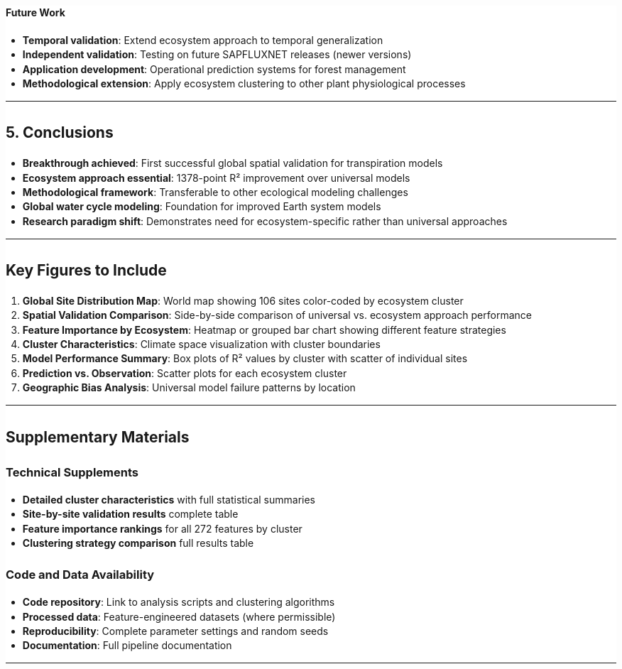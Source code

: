 #### Future Work

- **Temporal validation**: Extend ecosystem approach to temporal generalization
- **Independent validation**: Testing on future SAPFLUXNET releases (newer versions)
- **Application development**: Operational prediction systems for forest management
- **Methodological extension**: Apply ecosystem clustering to other plant physiological processes

---

## 5. Conclusions

- **Breakthrough achieved**: First successful global spatial validation for transpiration models
- **Ecosystem approach essential**: 1378-point R² improvement over universal models  
- **Methodological framework**: Transferable to other ecological modeling challenges
- **Global water cycle modeling**: Foundation for improved Earth system models
- **Research paradigm shift**: Demonstrates need for ecosystem-specific rather than universal approaches

---

## Key Figures to Include

1. **Global Site Distribution Map**: World map showing 106 sites color-coded by ecosystem cluster
2. **Spatial Validation Comparison**: Side-by-side comparison of universal vs. ecosystem approach performance
3. **Feature Importance by Ecosystem**: Heatmap or grouped bar chart showing different feature strategies
4. **Cluster Characteristics**: Climate space visualization with cluster boundaries
5. **Model Performance Summary**: Box plots of R² values by cluster with scatter of individual sites
6. **Prediction vs. Observation**: Scatter plots for each ecosystem cluster
7. **Geographic Bias Analysis**: Universal model failure patterns by location

---

## Supplementary Materials

### Technical Supplements

- **Detailed cluster characteristics** with full statistical summaries
- **Site-by-site validation results** complete table
- **Feature importance rankings** for all 272 features by cluster
- **Clustering strategy comparison** full results table

### Code and Data Availability

- **Code repository**: Link to analysis scripts and clustering algorithms
- **Processed data**: Feature-engineered datasets (where permissible)
- **Reproducibility**: Complete parameter settings and random seeds
- **Documentation**: Full pipeline documentation

---
